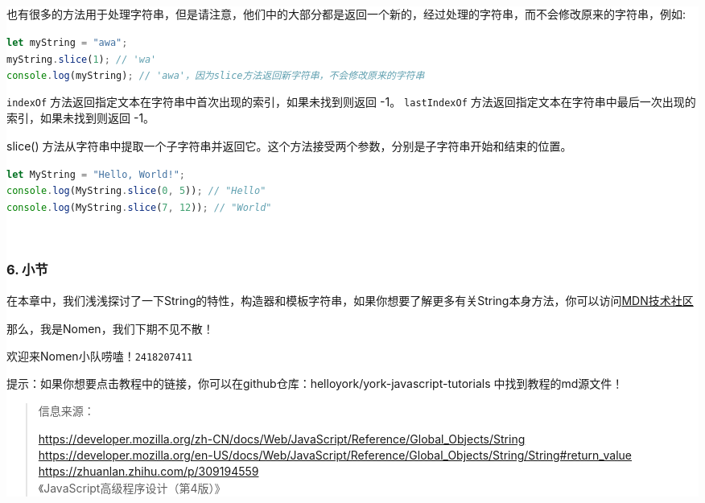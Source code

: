 也有很多的方法用于处理字符串，但是请注意，他们中的大部分都是返回一个新的，经过处理的字符串，而不会修改原来的字符串，例如:  
```javascript
let myString = "awa";
myString.slice(1); // 'wa'
console.log(myString); // 'awa'，因为slice方法返回新字符串，不会修改原来的字符串
```

`indexOf` 方法返回指定文本在字符串中首次出现的索引，如果未找到则返回 -1。
`lastIndexOf` 方法返回指定文本在字符串中最后一次出现的索引，如果未找到则返回 -1。


slice() 方法从字符串中提取一个子字符串并返回它。这个方法接受两个参数，分别是子字符串开始和结束的位置。  
```javascript
let MyString = "Hello, World!";
console.log(MyString.slice(0, 5)); // "Hello"
console.log(MyString.slice(7, 12)); // "World"
```

<br/>

### 6. 小节

在本章中，我们浅浅探讨了一下String的特性，构造器和模板字符串，如果你想要了解更多有关String本身方法，你可以访问[MDN技术社区](https://developer.mozilla.org/zh-CN/docs/Web/JavaScript/Reference/Global_Objects/String)

那么，我是Nomen，我们下期不见不散！

欢迎来Nomen小队唠嗑！`2418207411`

提示：如果你想要点击教程中的链接，你可以在github仓库：helloyork/york-javascript-tutorials 中找到教程的md源文件！

> 信息来源：
>
> https://developer.mozilla.org/zh-CN/docs/Web/JavaScript/Reference/Global_Objects/String  
> https://developer.mozilla.org/en-US/docs/Web/JavaScript/Reference/Global_Objects/String/String#return_value  
> https://zhuanlan.zhihu.com/p/309194559  
> 《JavaScript高级程序设计（第4版）》
